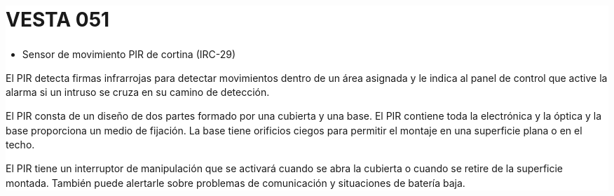 # VESTA 051

-   Sensor de movimiento PIR de cortina (IRC-29)

El PIR detecta firmas infrarrojas para detectar movimientos dentro de un área asignada y le indica al panel de control que active la alarma si un intruso se cruza en su camino de detección.

El PIR consta de un diseño de dos partes formado por una cubierta y una base. El PIR contiene toda la electrónica y la óptica y la base proporciona un medio de fijación. La base tiene orificios ciegos para permitir el montaje en una superficie plana o en el techo.

El PIR tiene un interruptor de manipulación que se activará cuando se abra la cubierta o cuando se retire de la superficie montada. También puede alertarle sobre problemas de comunicación y situaciones de batería baja.

